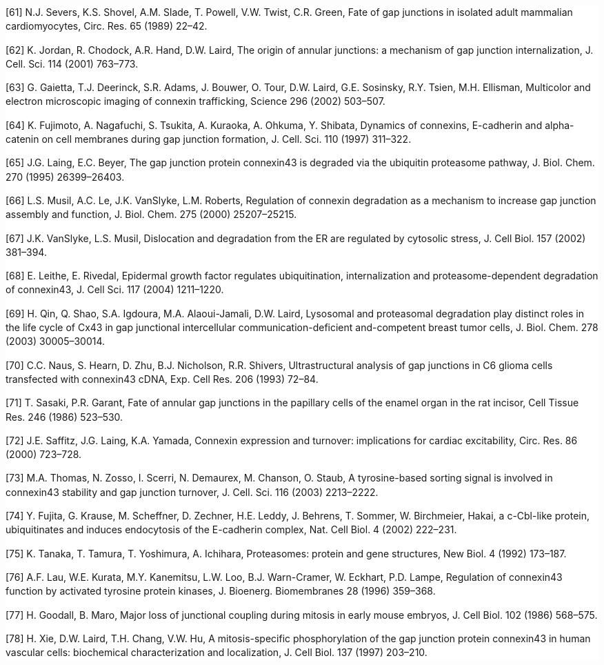 [61] N.J. Severs, K.S. Shovel, A.M. Slade, T. Powell, V.W. Twist, C.R. Green, Fate of gap junctions in isolated adult mammalian cardiomyocytes, Circ. Res. 65 (1989) 22–42.

[62] K. Jordan, R. Chodock, A.R. Hand, D.W. Laird, The origin of annular junctions: a mechanism of gap junction internalization, J. Cell. Sci. 114 (2001) 763–773.

[63] G. Gaietta, T.J. Deerinck, S.R. Adams, J. Bouwer, O. Tour, D.W. Laird, G.E. Sosinsky, R.Y. Tsien, M.H. Ellisman, Multicolor and electron microscopic imaging of connexin trafficking, Science 296 (2002) 503–507.

[64] K. Fujimoto, A. Nagafuchi, S. Tsukita, A. Kuraoka, A. Ohkuma, Y. Shibata, Dynamics of connexins, E-cadherin and alpha-catenin on cell membranes during gap junction formation, J. Cell. Sci. 110 (1997) 311–322.

[65] J.G. Laing, E.C. Beyer, The gap junction protein connexin43 is degraded via the ubiquitin proteasome pathway, J. Biol. Chem. 270 (1995) 26399–26403.

[66] L.S. Musil, A.C. Le, J.K. VanSlyke, L.M. Roberts, Regulation of connexin degradation as a mechanism to increase gap junction assembly and function, J. Biol. Chem. 275 (2000) 25207–25215.

[67] J.K. VanSlyke, L.S. Musil, Dislocation and degradation from the ER are regulated by cytosolic stress, J. Cell Biol. 157 (2002) 381–394.

[68] E. Leithe, E. Rivedal, Epidermal growth factor regulates ubiquitination, internalization and proteasome-dependent degradation of connexin43, J. Cell Sci. 117 (2004) 1211–1220.

[69] H. Qin, Q. Shao, S.A. Igdoura, M.A. Alaoui-Jamali, D.W. Laird, Lysosomal and proteasomal degradation play distinct roles in the life cycle of Cx43 in gap junctional intercellular communication-deficient and-competent breast tumor cells, J. Biol. Chem. 278 (2003) 30005–30014.

[70] C.C. Naus, S. Hearn, D. Zhu, B.J. Nicholson, R.R. Shivers, Ultrastructural analysis of gap junctions in C6 glioma cells transfected with connexin43 cDNA, Exp. Cell Res. 206 (1993) 72–84.

[71] T. Sasaki, P.R. Garant, Fate of annular gap junctions in the papillary cells of the enamel organ in the rat incisor, Cell Tissue Res. 246 (1986) 523–530.

[72] J.E. Saffitz, J.G. Laing, K.A. Yamada, Connexin expression and turnover: implications for cardiac excitability, Circ. Res. 86 (2000) 723–728.

[73] M.A. Thomas, N. Zosso, I. Scerri, N. Demaurex, M. Chanson, O. Staub, A tyrosine-based sorting signal is involved in connexin43 stability and gap junction turnover, J. Cell. Sci. 116 (2003) 2213–2222.

[74] Y. Fujita, G. Krause, M. Scheffner, D. Zechner, H.E. Leddy, J. Behrens, T. Sommer, W. Birchmeier, Hakai, a c-Cbl-like protein, ubiquitinates and induces endocytosis of the E-cadherin complex, Nat. Cell Biol. 4 (2002) 222–231.

[75] K. Tanaka, T. Tamura, T. Yoshimura, A. Ichihara, Proteasomes: protein and gene structures, New Biol. 4 (1992) 173–187.

[76] A.F. Lau, W.E. Kurata, M.Y. Kanemitsu, L.W. Loo, B.J. Warn-Cramer, W. Eckhart, P.D. Lampe, Regulation of connexin43 function by activated tyrosine protein kinases, J. Bioenerg. Biomembranes 28 (1996) 359–368.

[77] H. Goodall, B. Maro, Major loss of junctional coupling during mitosis in early mouse embryos, J. Cell Biol. 102 (1986) 568–575.

[78] H. Xie, D.W. Laird, T.H. Chang, V.W. Hu, A mitosis-specific phosphorylation of the gap junction protein connexin43 in human vascular cells: biochemical characterization and localization, J. Cell Biol. 137 (1997) 203–210.
